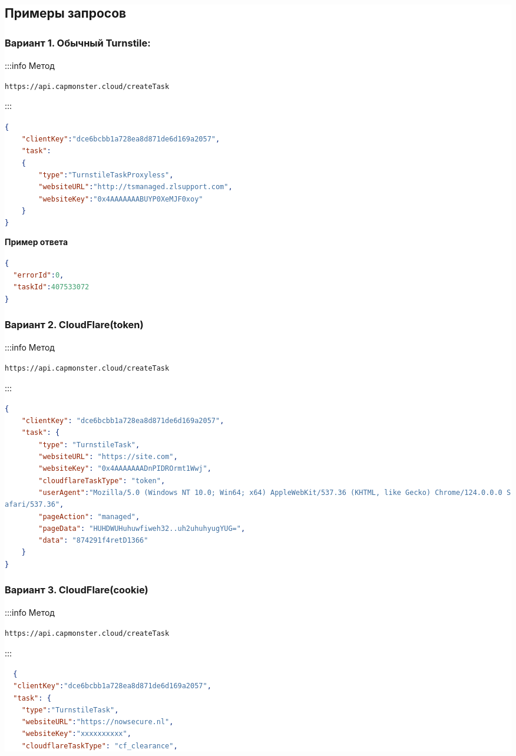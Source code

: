 ## Примеры запросов
### **Вариант 1. Обычный Turnstile:**
:::info Метод
```http
https://api.capmonster.cloud/createTask
```
:::
```json
{
    "clientKey":"dce6bcbb1a728ea8d871de6d169a2057",
    "task":
    {
        "type":"TurnstileTaskProxyless",
        "websiteURL":"http://tsmanaged.zlsupport.com",
        "websiteKey":"0x4AAAAAAABUYP0XeMJF0xoy"
    }
}
```
**Пример ответа**

```json
{
  "errorId":0,
  "taskId":407533072
}
```

### **Вариант 2. CloudFlare(token)**
:::info Метод
```http
https://api.capmonster.cloud/createTask
```
:::
```json
{
	"clientKey": "dce6bcbb1a728ea8d871de6d169a2057",
	"task": {
		"type": "TurnstileTask",
		"websiteURL": "https://site.com",
		"websiteKey": "0x4AAAAAAADnPIDROrmt1Wwj",
		"cloudflareTaskType": "token",
		"userAgent":"Mozilla/5.0 (Windows NT 10.0; Win64; x64) AppleWebKit/537.36 (KHTML, like Gecko) Chrome/124.0.0.0 Safari/537.36",
		"pageAction": "managed",
		"pageData": "HUHDWUHuhuwfiweh32..uh2uhuhyugYUG=",
		"data": "874291f4retD1366"
	}
}
```

### Вариант 3. CloudFlare(cookie)
:::info Метод
```http
https://api.capmonster.cloud/createTask
```
:::
```json 
  {
  "clientKey":"dce6bcbb1a728ea8d871de6d169a2057",
  "task": {
    "type":"TurnstileTask",
    "websiteURL":"https://nowsecure.nl",
    "websiteKey":"xxxxxxxxxx",
    "cloudflareTaskType": "cf_clearance",
```